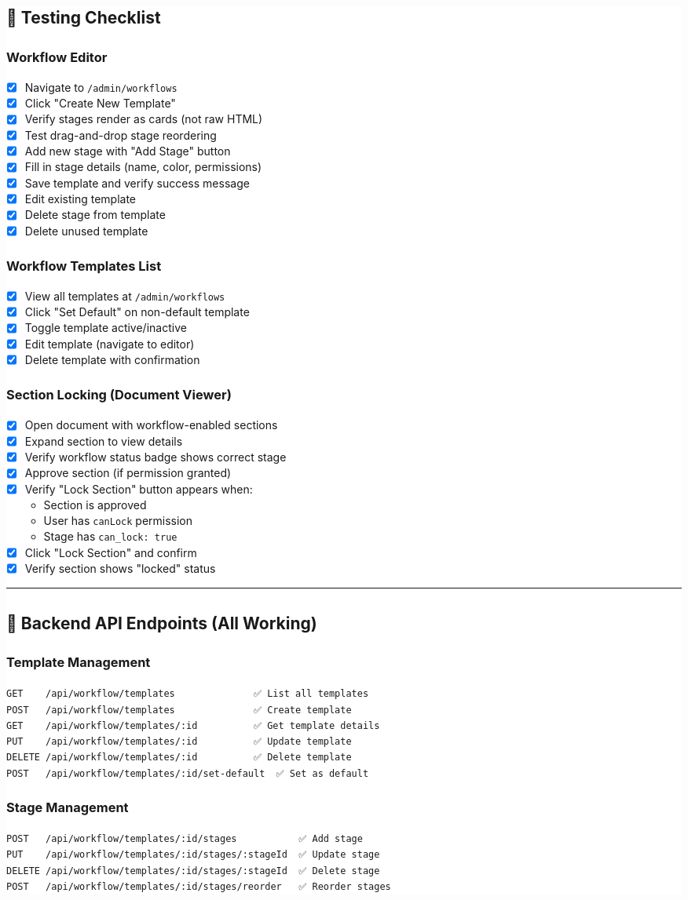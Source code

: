 
## 🧪 Testing Checklist

### Workflow Editor
- [x] Navigate to `/admin/workflows`
- [x] Click "Create New Template"
- [x] Verify stages render as cards (not raw HTML)
- [x] Test drag-and-drop stage reordering
- [x] Add new stage with "Add Stage" button
- [x] Fill in stage details (name, color, permissions)
- [x] Save template and verify success message
- [x] Edit existing template
- [x] Delete stage from template
- [x] Delete unused template

### Workflow Templates List
- [x] View all templates at `/admin/workflows`
- [x] Click "Set Default" on non-default template
- [x] Toggle template active/inactive
- [x] Edit template (navigate to editor)
- [x] Delete template with confirmation

### Section Locking (Document Viewer)
- [x] Open document with workflow-enabled sections
- [x] Expand section to view details
- [x] Verify workflow status badge shows correct stage
- [x] Approve section (if permission granted)
- [x] Verify "Lock Section" button appears when:
  - Section is approved
  - User has `canLock` permission
  - Stage has `can_lock: true`
- [x] Click "Lock Section" and confirm
- [x] Verify section shows "locked" status

---

## 🎯 Backend API Endpoints (All Working)

### Template Management
```
GET    /api/workflow/templates              ✅ List all templates
POST   /api/workflow/templates              ✅ Create template
GET    /api/workflow/templates/:id          ✅ Get template details
PUT    /api/workflow/templates/:id          ✅ Update template
DELETE /api/workflow/templates/:id          ✅ Delete template
POST   /api/workflow/templates/:id/set-default  ✅ Set as default
```

### Stage Management
```
POST   /api/workflow/templates/:id/stages           ✅ Add stage
PUT    /api/workflow/templates/:id/stages/:stageId  ✅ Update stage
DELETE /api/workflow/templates/:id/stages/:stageId  ✅ Delete stage
POST   /api/workflow/templates/:id/stages/reorder   ✅ Reorder stages
```
